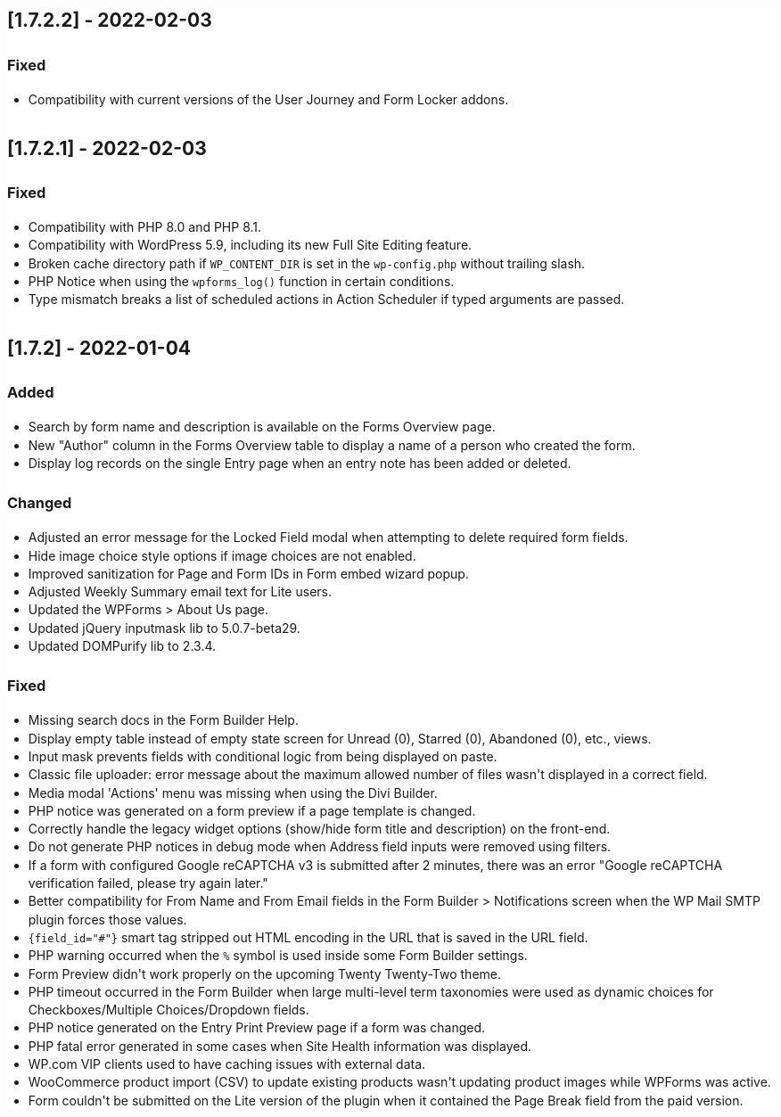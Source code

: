 ## [1.7.2.2] - 2022-02-03
### Fixed
- Compatibility with current versions of the User Journey and Form Locker addons.

## [1.7.2.1] - 2022-02-03
### Fixed
- Compatibility with PHP 8.0 and PHP 8.1.
- Compatibility with WordPress 5.9, including its new Full Site Editing feature.
- Broken cache directory path if `WP_CONTENT_DIR` is set in the `wp-config.php` without trailing slash.
- PHP Notice when using the `wpforms_log()` function in certain conditions.
- Type mismatch breaks a list of scheduled actions in Action Scheduler if typed arguments are passed.

## [1.7.2] - 2022-01-04
### Added
- Search by form name and description is available on the Forms Overview page.
- New "Author" column in the Forms Overview table to display a name of a person who created the form.
- Display log records on the single Entry page when an entry note has been added or deleted.

### Changed
- Adjusted an error message for the Locked Field modal when attempting to delete required form fields.
- Hide image choice style options if image choices are not enabled.
- Improved sanitization for Page and Form IDs in Form embed wizard popup.
- Adjusted Weekly Summary email text for Lite users.
- Updated the WPForms > About Us page.
- Updated jQuery inputmask lib to 5.0.7-beta29.
- Updated DOMPurify lib to 2.3.4.

### Fixed
- Missing search docs in the Form Builder Help.
- Display empty table instead of empty state screen for Unread (0), Starred (0), Abandoned (0), etc., views.
- Input mask prevents fields with conditional logic from being displayed on paste.
- Classic file uploader: error message about the maximum allowed number of files wasn't displayed in a correct field.
- Media modal 'Actions' menu was missing when using the Divi Builder.
- PHP notice was generated on a form preview if a page template is changed.
- Correctly handle the legacy widget options (show/hide form title and description) on the front-end.
- Do not generate PHP notices in debug mode when Address field inputs were removed using filters.
- If a form with configured Google reCAPTCHA v3 is submitted after 2 minutes, there was an error "Google reCAPTCHA verification failed, please try again later."
- Better compatibility for From Name and From Email fields in the Form Builder > Notifications screen when the WP Mail SMTP plugin forces those values.
- `{field_id="#"}` smart tag stripped out HTML encoding in the URL that is saved in the URL field.
- PHP warning occurred when the `%` symbol is used inside some Form Builder settings.
- Form Preview didn't work properly on the upcoming Twenty Twenty-Two theme.
- PHP timeout occurred in the Form Builder when large multi-level term taxonomies were used as dynamic choices for Checkboxes/Multiple Choices/Dropdown fields.
- PHP notice generated on the Entry Print Preview page if a form was changed.
- PHP fatal error generated in some cases when Site Health information was displayed.
- WP.com VIP clients used to have caching issues with external data.
- WooCommerce product import (CSV) to update existing products wasn't updating product images while WPForms was active.
- Form couldn't be submitted on the Lite version of the plugin when it contained the Page Break field from the paid version.